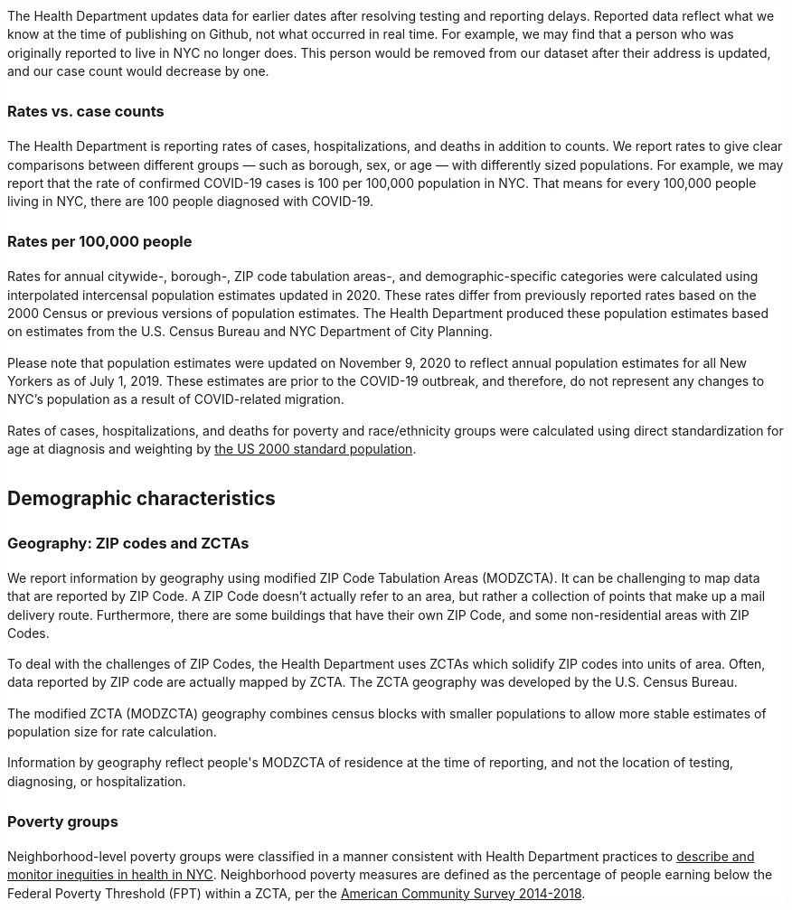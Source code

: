 The Health Department updates data for earlier dates after resolving testing and reporting delays. Reported data reflect what we know at the time of publishing on Github, not what occurred in real time. For example, we may find that a person who was originally reported to live in NYC no longer does. This person would be removed from our dataset after their address is updated, and our case count would decrease by one.    

### Rates vs. case counts   

The Health Department is reporting rates of cases, hospitalizations, and deaths in addition to counts. We report rates to give clear comparisons between different groups — such as borough, sex, or age — with differently sized populations. For example, we may report that the rate of confirmed COVID-19 cases is 100 per 100,000 population in NYC. That means for every 100,000 people living in NYC, there are 100 people diagnosed with COVID-19.    

### Rates per 100,000 people   

Rates for annual citywide-, borough-, ZIP code tabulation areas-, and demographic-specific categories were calculated using interpolated intercensal population estimates updated in 2020. These rates differ from previously reported rates based on the 2000 Census or previous versions of population estimates. The Health Department produced these population estimates based on estimates from the U.S. Census Bureau and NYC Department of City Planning. 

Please note that population estimates were updated on November 9, 2020 to reflect annual population estimates for all New Yorkers as of July 1, 2019. These estimates are prior to the COVID-19 outbreak, and therefore, do not represent any changes to NYC’s population as a result of COVID-related migration. 

Rates of cases, hospitalizations, and deaths for poverty and race/ethnicity groups were calculated using direct standardization for age at diagnosis and weighting by [the US 2000 standard population](https://www.cdc.gov/nchs/data/statnt/statnt20.pdf).   

## Demographic characteristics

### Geography: ZIP codes and ZCTAs  

We report information by geography using modified ZIP Code Tabulation Areas (MODZCTA). It can be challenging to map data that are reported by ZIP Code. A ZIP Code doesn’t actually refer to an area, but rather a collection of points that make up a mail delivery route. Furthermore, there are some buildings that have their own ZIP Code, and some non-residential areas with ZIP Codes.  

To deal with the challenges of ZIP Codes, the Health Department uses ZCTAs which solidify ZIP codes into units of area. Often, data reported by ZIP code are actually mapped by ZCTA. The ZCTA geography was developed by the U.S. Census Bureau.  

The modified ZCTA (MODZCTA) geography combines census blocks with smaller populations to allow more stable estimates of population size for rate calculation.  

Information by geography reflect people's MODZCTA of residence at the time of reporting, and not the location of testing, diagnosing, or hospitalization. 

### Poverty groups   

Neighborhood-level poverty groups were classified in a manner consistent with Health Department practices to [describe and monitor inequities in health in NYC](https://www1.nyc.gov/assets/doh/downloads/pdf/epi/epiresearch-SES-measure.pdf). Neighborhood poverty measures are defined as the percentage of people earning below the Federal Poverty Threshold (FPT) within a ZCTA, per the [American Community Survey 2014-2018](https://www.census.gov/newsroom/press-kits/2019/acs-5-year.html).
